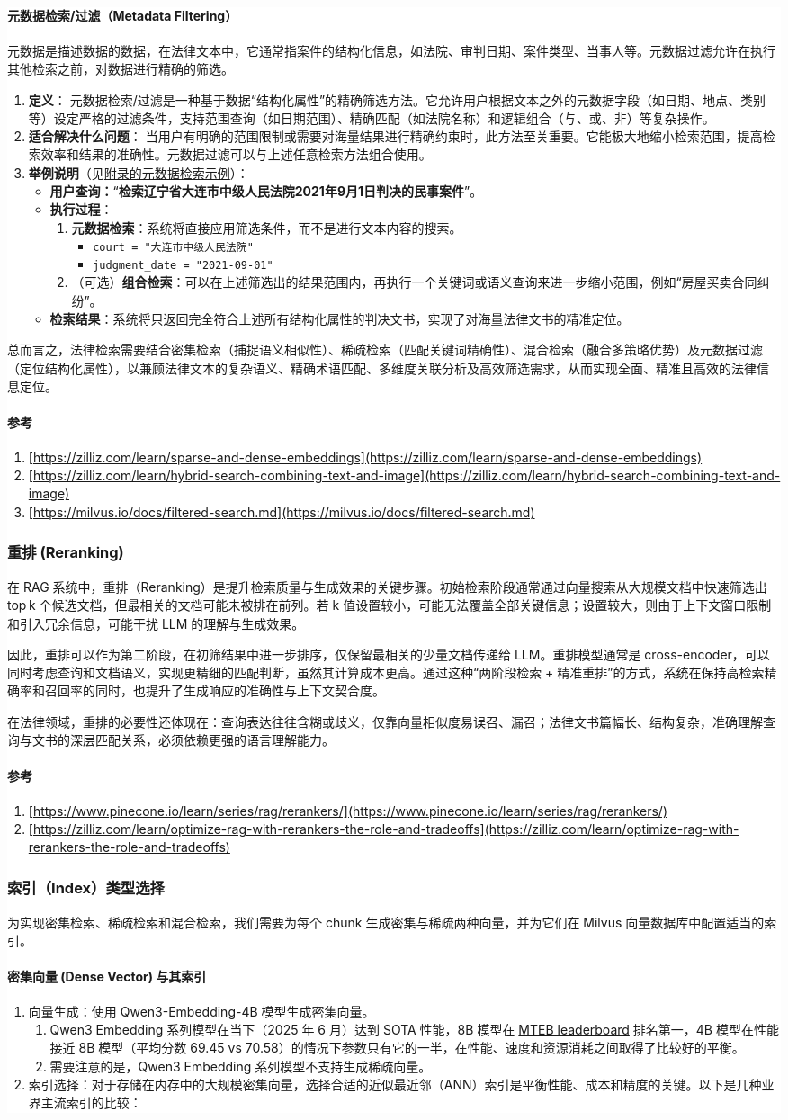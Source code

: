 #### 元数据检索/过滤（Metadata Filtering）

元数据是描述数据的数据，在法律文本中，它通常指案件的结构化信息，如法院、审判日期、案件类型、当事人等。元数据过滤允许在执行其他检索之前，对数据进行精确的筛选。

1. **定义**： 元数据检索/过滤是一种基于数据“结构化属性”的精确筛选方法。它允许用户根据文本之外的元数据字段（如日期、地点、类别等）设定严格的过滤条件，支持范围查询（如日期范围）、精确匹配（如法院名称）和逻辑组合（与、或、非）等复杂操作。  
2. **适合解决什么问题**： 当用户有明确的范围限制或需要对海量结果进行精确约束时，此方法至关重要。它能极大地缩小检索范围，提高检索效率和结果的准确性。元数据过滤可以与上述任意检索方法组合使用。  
3. **举例说明**（见[附录的元数据检索示例](#元数据检索示例)）：  
   * **用户查询：**“**检索辽宁省大连市中级人民法院2021年9月1日判决的民事案件**”。  
   * **执行过程**：  
     1. **元数据检索**：系统将直接应用筛选条件，而不是进行文本内容的搜索。  
        * `court = "大连市中级人民法院"`  
        * `judgment_date = "2021-09-01"`  
     2. （可选）**组合检索**：可以在上述筛选出的结果范围内，再执行一个关键词或语义查询来进一步缩小范围，例如“房屋买卖合同纠纷”。  
   * **检索结果**：系统将只返回完全符合上述所有结构化属性的判决文书，实现了对海量法律文书的精准定位。

总而言之，法律检索需要结合密集检索（捕捉语义相似性）、稀疏检索（匹配关键词精确性）、混合检索（融合多策略优势）及元数据过滤（定位结构化属性），以兼顾法律文本的复杂语义、精确术语匹配、多维度关联分析及高效筛选需求，从而实现全面、精准且高效的法律信息定位。

#### 参考

1. [https://zilliz.com/learn/sparse-and-dense-embeddings](https://zilliz.com/learn/sparse-and-dense-embeddings)  
2. [https://zilliz.com/learn/hybrid-search-combining-text-and-image](https://zilliz.com/learn/hybrid-search-combining-text-and-image)  
3. [https://milvus.io/docs/filtered-search.md](https://milvus.io/docs/filtered-search.md)

### 重排 (Reranking)

在 RAG 系统中，重排（Reranking）是提升检索质量与生成效果的关键步骤。初始检索阶段通常通过向量搜索从大规模文档中快速筛选出 top k 个候选文档，但最相关的文档可能未被排在前列。若 k 值设置较小，可能无法覆盖全部关键信息；设置较大，则由于上下文窗口限制和引入冗余信息，可能干扰 LLM 的理解与生成效果。

因此，重排可以作为第二阶段，在初筛结果中进一步排序，仅保留最相关的少量文档传递给 LLM。重排模型通常是 cross-encoder，可以同时考虑查询和文档语义，实现更精细的匹配判断，虽然其计算成本更高。通过这种“两阶段检索 \+ 精准重排”的方式，系统在保持高检索精确率和召回率的同时，也提升了生成响应的准确性与上下文契合度。

在法律领域，重排的必要性还体现在：查询表达往往含糊或歧义，仅靠向量相似度易误召、漏召；法律文书篇幅长、结构复杂，准确理解查询与文书的深层匹配关系，必须依赖更强的语言理解能力。

#### 参考

1. [https://www.pinecone.io/learn/series/rag/rerankers/](https://www.pinecone.io/learn/series/rag/rerankers/)  
2. [https://zilliz.com/learn/optimize-rag-with-rerankers-the-role-and-tradeoffs](https://zilliz.com/learn/optimize-rag-with-rerankers-the-role-and-tradeoffs)

### 索引（Index）类型选择

为实现密集检索、稀疏检索和混合检索，我们需要为每个 chunk 生成密集与稀疏两种向量，并为它们在 Milvus 向量数据库中配置适当的索引。

#### 密集向量 (Dense Vector) 与其索引

1. 向量生成：使用 Qwen3-Embedding-4B 模型生成密集向量。  
   1. Qwen3 Embedding 系列模型在当下（2025 年 6 月）达到 SOTA 性能，8B 模型在 [MTEB leaderboard](https://huggingface.co/spaces/mteb/leaderboard) 排名第一，4B 模型在性能接近 8B 模型（平均分数 69.45 vs 70.58）的情况下参数只有它的一半，在性能、速度和资源消耗之间取得了比较好的平衡。  
   2. 需要注意的是，Qwen3 Embedding 系列模型不支持生成稀疏向量。  
2. 索引选择：对于存储在内存中的大规模密集向量，选择合适的近似最近邻（ANN）索引是平衡性能、成本和精度的关键。以下是几种业界主流索引的比较：
